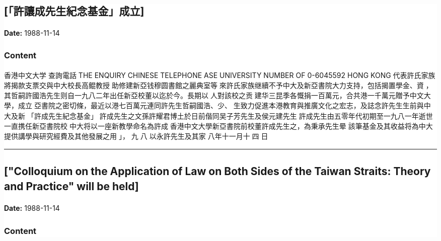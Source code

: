 
## [「許讓成先生紀念基金」成立]

**Date:** 1988-11-14

### Content

香港中文大学
查詢電話
THE
ENQUIRY
CHINESE
TELEPHONE
ASE
UNIVERSITY
NUMBER
OF
0-6045592
HONG
KONG
代表許氏家族將揭款支票交與中大校長高鲲教授
助修建新亞钱穆圆書館之麗典室等
來許氏家族继續不予中大及新亞書院大力支持，包括揭置學金、資
，其哲嗣許國浩先生则自一九八二年出任新亞校董以迄於今。長期以
人對該校之贡
建华三昆季各慨捐一百萬元，合共港一千萬元贈予中文大學，成立
亞書院之密切條，最近以港七百萬元連同許先生哲嗣國浩、少、
生致力促進本港教育與推廣文化之宏志，及誌念許先生生前與中大及新
「許成先生紀念基金」
許成先生之文孫許耀君博土於日前偕同吴子芳先生及侯元建先生
許成先生由五零年代初期至一九八一年逝世一直携任新亞書院校
中大将以一座新教學命名為許成
香港中文大學新亞書院前校董許成先生之，為秉承先生晕
該筆基金及其收益将為中大提供講學與研究經費及其他發展之用
」，
九
八
以永許先生及其家
八年十一月十
四
日

---

## ["Colloquium on the Application of Law on Both Sides of the Taiwan Straits: Theory and Practice" will be held]

**Date:** 1988-11-14

### Content

